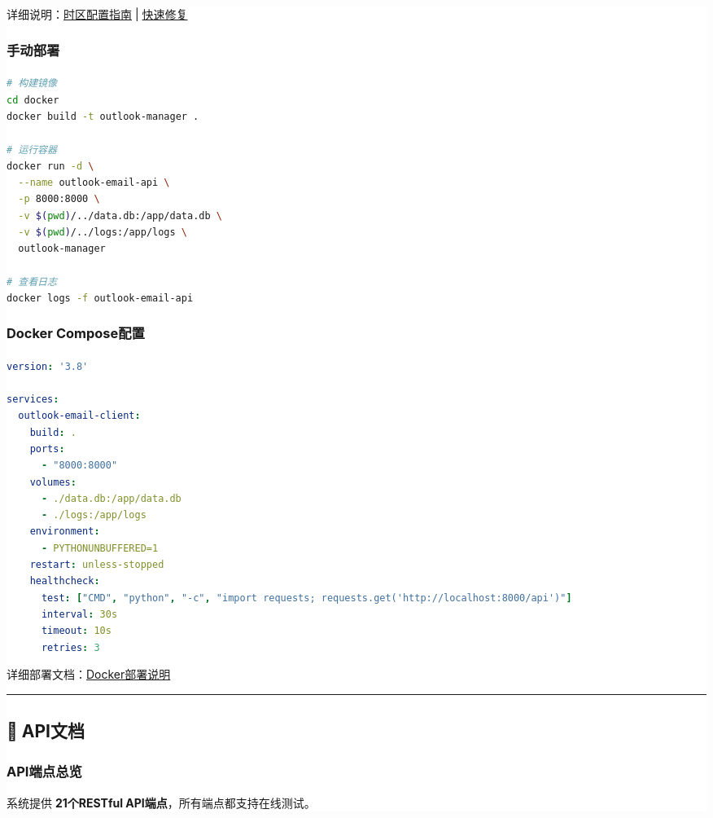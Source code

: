 详细说明：[时区配置指南](docs/时区配置指南.md) | [快速修复](TIMEZONE_QUICKFIX.md)

### 手动部署

```bash
# 构建镜像
cd docker
docker build -t outlook-manager .

# 运行容器
docker run -d \
  --name outlook-email-api \
  -p 8000:8000 \
  -v $(pwd)/../data.db:/app/data.db \
  -v $(pwd)/../logs:/app/logs \
  outlook-manager

# 查看日志
docker logs -f outlook-email-api
```

### Docker Compose配置

```yaml
version: '3.8'

services:
  outlook-email-client:
    build: .
    ports:
      - "8000:8000"
    volumes:
      - ./data.db:/app/data.db
      - ./logs:/app/logs
    environment:
      - PYTHONUNBUFFERED=1
    restart: unless-stopped
    healthcheck:
      test: ["CMD", "python", "-c", "import requests; requests.get('http://localhost:8000/api')"]
      interval: 30s
      timeout: 10s
      retries: 3
```

详细部署文档：[Docker部署说明](docs/Docker部署说明.md)

---

## 📡 API文档

### API端点总览

系统提供 **21个RESTful API端点**，所有端点都支持在线测试。
